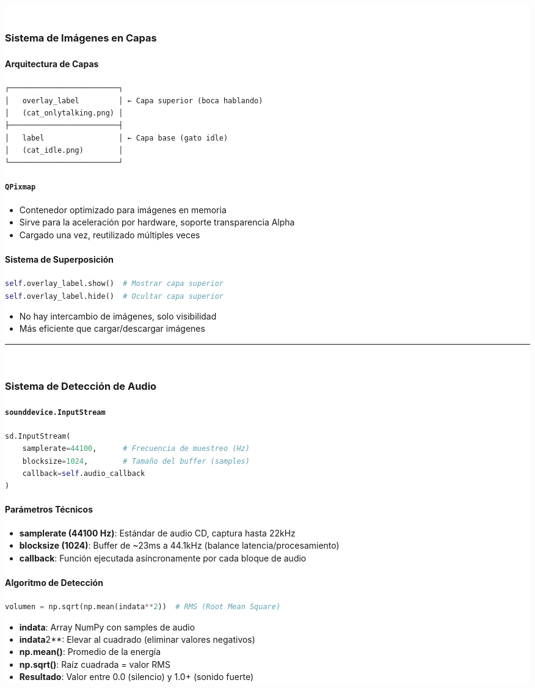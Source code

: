 <br>

### **Sistema de Imágenes en Capas**

#### Arquitectura de Capas
```
┌─────────────────────────┐
│   overlay_label         │ ← Capa superior (boca hablando)
│   (cat_onlytalking.png) │
├─────────────────────────┤
│   label                 │ ← Capa base (gato idle)
│   (cat_idle.png)        │
└─────────────────────────┘
```

#### `QPixmap`
- Contenedor optimizado para imágenes en memoria
- Sirve para la aceleración por hardware, soporte transparencia Alpha
- Cargado una vez, reutilizado múltiples veces

#### Sistema de Superposición
```python
self.overlay_label.show()  # Mostrar capa superior
self.overlay_label.hide()  # Ocultar capa superior
```
- No hay intercambio de imágenes, solo visibilidad
- Más eficiente que cargar/descargar imágenes

---
<br>


### **Sistema de Detección de Audio**

#### `sounddevice.InputStream`
```python
sd.InputStream(
    samplerate=44100,      # Frecuencia de muestreo (Hz)
    blocksize=1024,        # Tamaño del buffer (samples)
    callback=self.audio_callback
)
```

#### Parámetros Técnicos
- **samplerate (44100 Hz)**: Estándar de audio CD, captura hasta 22kHz
- **blocksize (1024)**: Buffer de ~23ms a 44.1kHz (balance latencia/procesamiento)
- **callback**: Función ejecutada asíncronamente por cada bloque de audio

#### Algoritmo de Detección
```python
volumen = np.sqrt(np.mean(indata**2))  # RMS (Root Mean Square)
```
- **indata**: Array NumPy con samples de audio
- **indata**2**: Elevar al cuadrado (eliminar valores negativos)
- **np.mean()**: Promedio de la energía
- **np.sqrt()**: Raíz cuadrada = valor RMS
- **Resultado**: Valor entre 0.0 (silencio) y 1.0+ (sonido fuerte)
